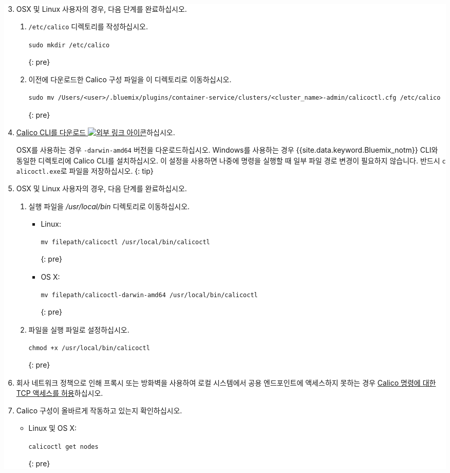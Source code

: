 3. OSX 및 Linux 사용자의 경우, 다음 단계를 완료하십시오.
    1. `/etc/calico` 디렉토리를 작성하십시오.
        ```
        sudo mkdir /etc/calico
        ```
        {: pre}

    2. 이전에 다운로드한 Calico 구성 파일을 이 디렉토리로 이동하십시오.
        ```
        sudo mv /Users/<user>/.bluemix/plugins/container-service/clusters/<cluster_name>-admin/calicoctl.cfg /etc/calico
        ```
        {: pre}

4. [Calico CLI를 다운로드 ![외부 링크 아이콘](../icons/launch-glyph.svg "외부 링크 아이콘")](https://github.com/projectcalico/calicoctl/releases/tag/v3.3.1)하십시오.

    OSX를 사용하는 경우 `-darwin-amd64` 버전을 다운로드하십시오. Windows를 사용하는 경우 {{site.data.keyword.Bluemix_notm}} CLI와 동일한 디렉토리에 Calico CLI를 설치하십시오. 이 설정을 사용하면 나중에 명령을 실행할 때 일부 파일 경로 변경이 필요하지 않습니다. 반드시 `calicoctl.exe`로 파일을 저장하십시오.
    {: tip}

5. OSX 및 Linux 사용자의 경우, 다음 단계를 완료하십시오.
    1. 실행 파일을 _/usr/local/bin_ 디렉토리로 이동하십시오.
        - Linux:

          ```
          mv filepath/calicoctl /usr/local/bin/calicoctl
          ```
          {: pre}

        - OS X:

          ```
          mv filepath/calicoctl-darwin-amd64 /usr/local/bin/calicoctl
          ```
          {: pre}

    2. 파일을 실행 파일로 설정하십시오.

        ```
        chmod +x /usr/local/bin/calicoctl
        ```
        {: pre}

6. 회사 네트워크 정책으로 인해 프록시 또는 방화벽을 사용하여 로컬 시스템에서 공용 엔드포인트에 액세스하지 못하는 경우 [Calico 명령에 대한 TCP 액세스를 허용](cs_firewall.html#firewall)하십시오.

7. Calico 구성이 올바르게 작동하고 있는지 확인하십시오.

    - Linux 및 OS X:

      ```
      calicoctl get nodes
      ```
      {: pre}
